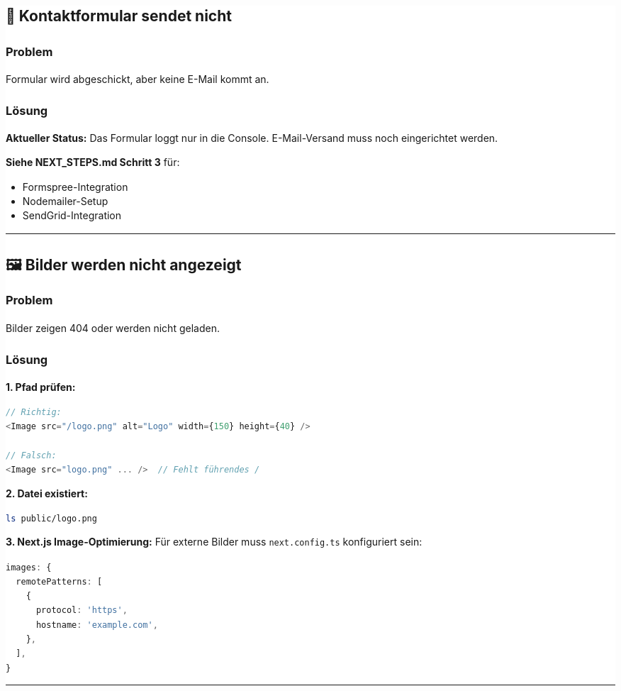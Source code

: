 ## 📧 Kontaktformular sendet nicht

### Problem
Formular wird abgeschickt, aber keine E-Mail kommt an.

### Lösung

**Aktueller Status:**
Das Formular loggt nur in die Console. E-Mail-Versand muss noch eingerichtet werden.

**Siehe NEXT_STEPS.md Schritt 3** für:
- Formspree-Integration
- Nodemailer-Setup
- SendGrid-Integration

---

## 🖼️ Bilder werden nicht angezeigt

### Problem
Bilder zeigen 404 oder werden nicht geladen.

### Lösung

**1. Pfad prüfen:**
```typescript
// Richtig:
<Image src="/logo.png" alt="Logo" width={150} height={40} />

// Falsch:
<Image src="logo.png" ... />  // Fehlt führendes /
```

**2. Datei existiert:**
```bash
ls public/logo.png
```

**3. Next.js Image-Optimierung:**
Für externe Bilder muss `next.config.ts` konfiguriert sein:
```typescript
images: {
  remotePatterns: [
    {
      protocol: 'https',
      hostname: 'example.com',
    },
  ],
}
```

---
